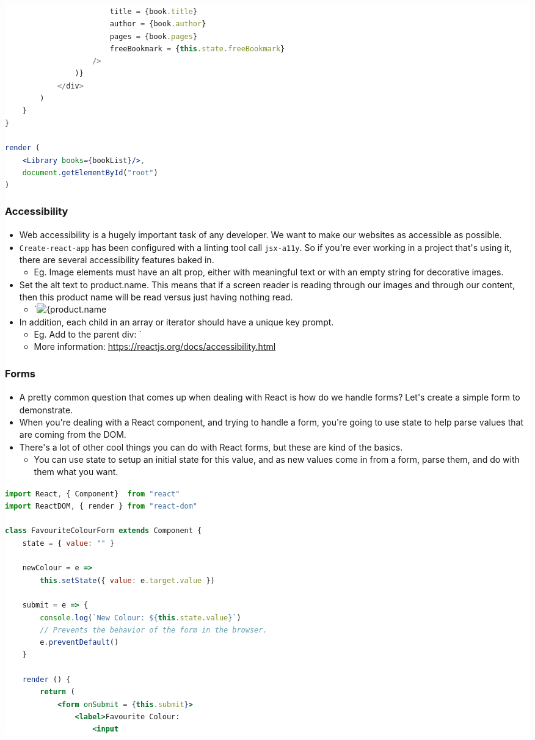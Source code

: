 ```jsx
                        title = {book.title}
                        author = {book.author}
                        pages = {book.pages}
                        freeBookmark = {this.state.freeBookmark}
                    />
                )}
            </div>
        )
    }
}

render (
    <Library books={bookList}/>,
    document.getElementById("root")
)
```

### Accessibility

- Web accessibility is a hugely important task of any developer. We want to make our websites as accessible as possible.
- `Create-react-app` has been configured with a linting tool call `jsx-a11y`. So if you're ever working in a project that's using it, there are several accessibility features baked in.
  - Eg. Image elements must have an alt prop, either with meaningful text or with an empty string for decorative images.
- Set the alt text to product.name. This means that if a screen reader is reading through our images and through our content, then this product name will be read versus just having nothing read.
  - `<img alt={product.name src={product.image} height={100}/>
- In addition, each child in an array or iterator should have a unique key prompt.
  - Eg. Add to the parent div: `<div key={product.id}>
  - More information: https://reactjs.org/docs/accessibility.html

### Forms

- A pretty common question that comes up when dealing with React is how do we handle forms? Let's create a simple form to demonstrate.
- When you're dealing with a React component, and trying to handle a form, you're going to use state to help parse values that are coming from the DOM.
- There's a lot of other cool things you can do with React forms, but these are kind of the basics.
  - You can use state to setup an initial state for this value, and as new values come in from a form, parse them, and do with them what you want.

```jsx
import React, { Component}  from "react"
import ReactDOM, { render } from "react-dom"

class FavouriteColourForm extends Component {
    state = { value: "" }

    newColour = e =>
        this.setState({ value: e.target.value })

    submit = e => {
        console.log(`New Colour: ${this.state.value}`)
        // Prevents the behavior of the form in the browser.
        e.preventDefault()
    }

    render () {
        return (
            <form onSubmit = {this.submit}>
                <label>Favourite Colour:
                    <input
```